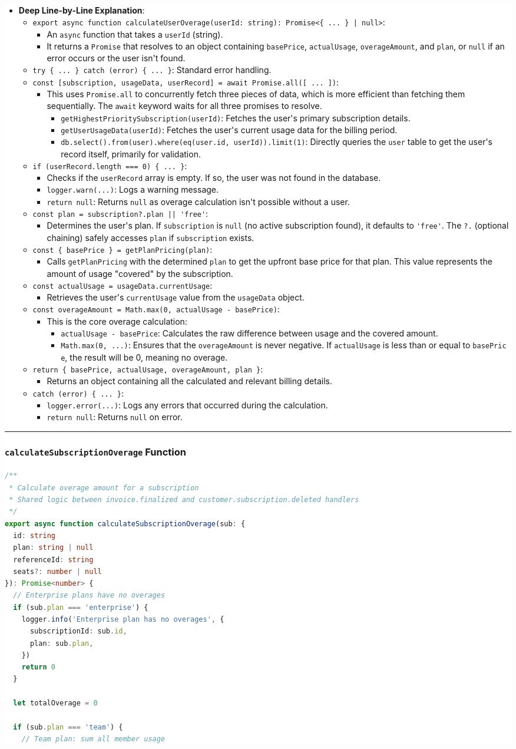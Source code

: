 *   **Deep Line-by-Line Explanation**:
    *   `export async function calculateUserOverage(userId: string): Promise<{ ... } | null>`:
        *   An `async` function that takes a `userId` (string).
        *   It returns a `Promise` that resolves to an object containing `basePrice`, `actualUsage`, `overageAmount`, and `plan`, or `null` if an error occurs or the user isn't found.
    *   `try { ... } catch (error) { ... }`: Standard error handling.
    *   `const [subscription, usageData, userRecord] = await Promise.all([ ... ])`:
        *   This uses `Promise.all` to concurrently fetch three pieces of data, which is more efficient than fetching them sequentially. The `await` keyword waits for all three promises to resolve.
            *   `getHighestPrioritySubscription(userId)`: Fetches the user's primary subscription details.
            *   `getUserUsageData(userId)`: Fetches the user's current usage data for the billing period.
            *   `db.select().from(user).where(eq(user.id, userId)).limit(1)`: Directly queries the `user` table to get the user's record itself, primarily for validation.
    *   `if (userRecord.length === 0) { ... }`:
        *   Checks if the `userRecord` array is empty. If so, the user was not found in the database.
        *   `logger.warn(...)`: Logs a warning message.
        *   `return null`: Returns `null` as overage calculation isn't possible without a user.
    *   `const plan = subscription?.plan || 'free'`:
        *   Determines the user's plan. If `subscription` is `null` (no active subscription found), it defaults to `'free'`. The `?.` (optional chaining) safely accesses `plan` if `subscription` exists.
    *   `const { basePrice } = getPlanPricing(plan)`:
        *   Calls `getPlanPricing` with the determined `plan` to get the upfront base price for that plan. This value represents the amount of usage "covered" by the subscription.
    *   `const actualUsage = usageData.currentUsage`:
        *   Retrieves the user's `currentUsage` value from the `usageData` object.
    *   `const overageAmount = Math.max(0, actualUsage - basePrice)`:
        *   This is the core overage calculation:
            *   `actualUsage - basePrice`: Calculates the raw difference between usage and the covered amount.
            *   `Math.max(0, ...)`: Ensures that the `overageAmount` is never negative. If `actualUsage` is less than or equal to `basePrice`, the result will be 0, meaning no overage.
    *   `return { basePrice, actualUsage, overageAmount, plan }`:
        *   Returns an object containing all the calculated and relevant billing details.
    *   `catch (error) { ... }`:
        *   `logger.error(...)`: Logs any errors that occurred during the calculation.
        *   `return null`: Returns `null` on error.

---

### **`calculateSubscriptionOverage` Function**

```typescript
/**
 * Calculate overage amount for a subscription
 * Shared logic between invoice.finalized and customer.subscription.deleted handlers
 */
export async function calculateSubscriptionOverage(sub: {
  id: string
  plan: string | null
  referenceId: string
  seats?: number | null
}): Promise<number> {
  // Enterprise plans have no overages
  if (sub.plan === 'enterprise') {
    logger.info('Enterprise plan has no overages', {
      subscriptionId: sub.id,
      plan: sub.plan,
    })
    return 0
  }

  let totalOverage = 0

  if (sub.plan === 'team') {
    // Team plan: sum all member usage
```